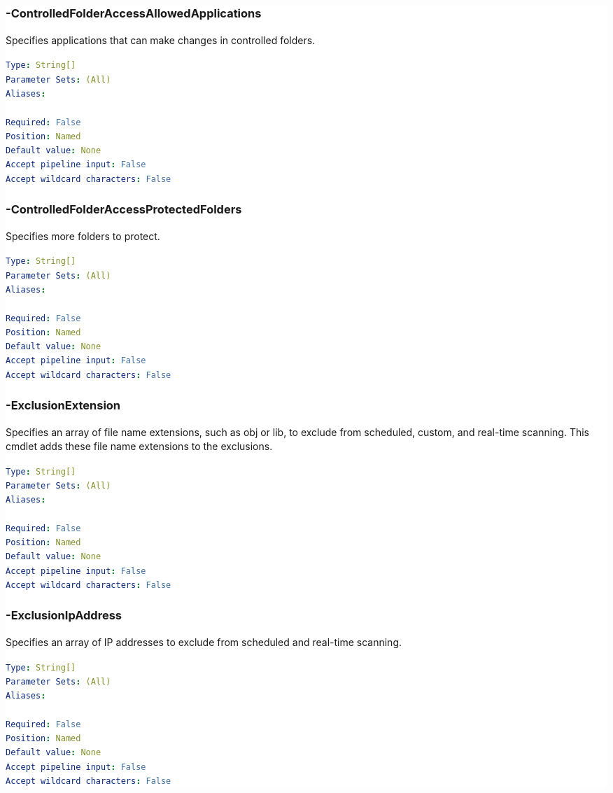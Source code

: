 ### -ControlledFolderAccessAllowedApplications
Specifies applications that can make changes in controlled folders.

```yaml
Type: String[]
Parameter Sets: (All)
Aliases:

Required: False
Position: Named
Default value: None
Accept pipeline input: False
Accept wildcard characters: False
```

### -ControlledFolderAccessProtectedFolders
Specifies more folders to protect.

```yaml
Type: String[]
Parameter Sets: (All)
Aliases:

Required: False
Position: Named
Default value: None
Accept pipeline input: False
Accept wildcard characters: False
```

### -ExclusionExtension
Specifies an array of file name extensions, such as obj or lib, to exclude from scheduled, custom, and real-time scanning.
This cmdlet adds these file name extensions to the exclusions.

```yaml
Type: String[]
Parameter Sets: (All)
Aliases: 

Required: False
Position: Named
Default value: None
Accept pipeline input: False
Accept wildcard characters: False
```

### -ExclusionIpAddress
Specifies an array of IP addresses to exclude from scheduled and real-time scanning.

```yaml
Type: String[]
Parameter Sets: (All)
Aliases: 

Required: False
Position: Named
Default value: None
Accept pipeline input: False
Accept wildcard characters: False
```
